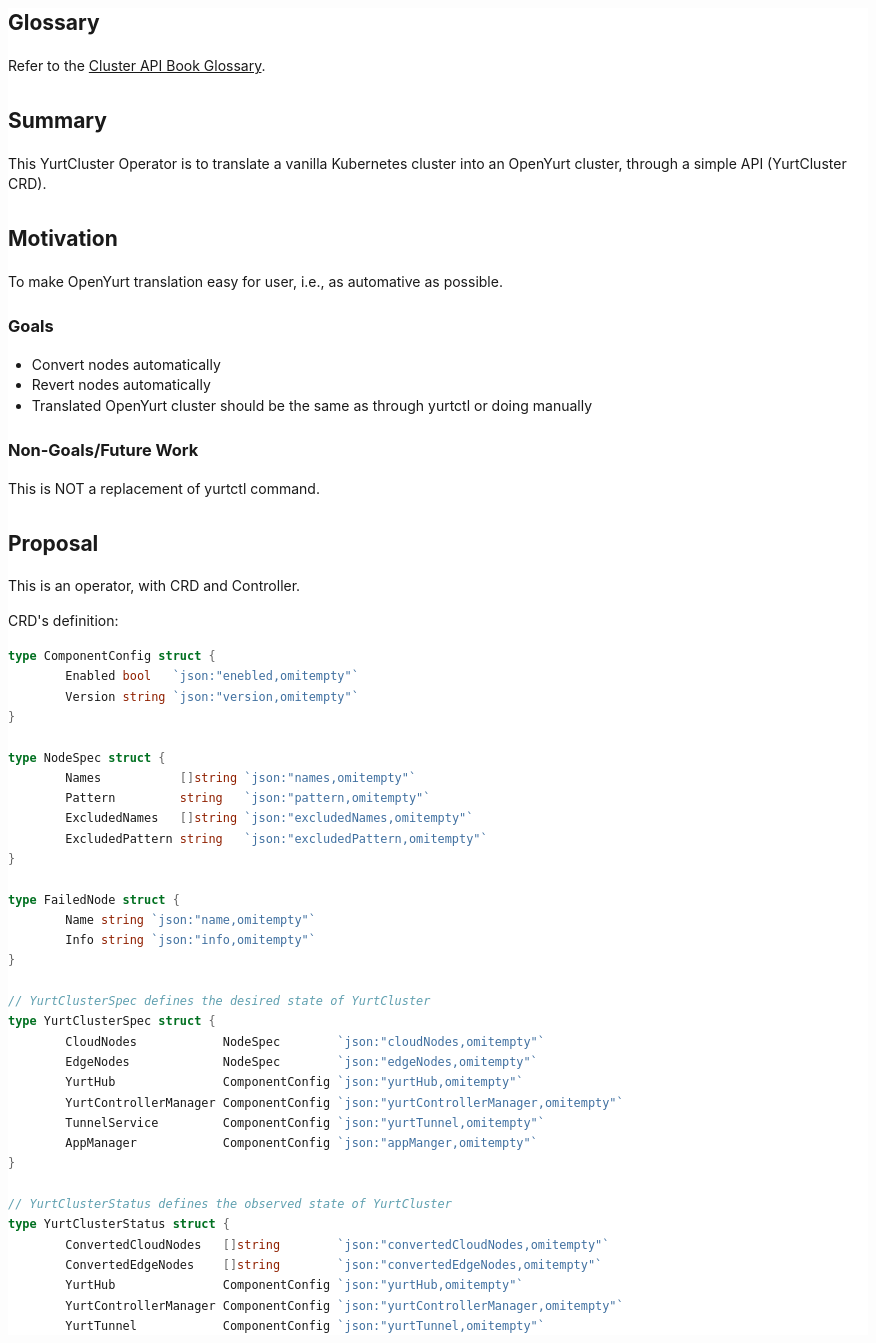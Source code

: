 ## Glossary

Refer to the [Cluster API Book Glossary](https://cluster-api.sigs.k8s.io/reference/glossary.html).

## Summary

This YurtCluster Operator is to translate a vanilla Kubernetes cluster into an OpenYurt cluster, through a simple API (YurtCluster CRD).

## Motivation

To make OpenYurt translation easy for user, i.e., as automative as possible.

### Goals
* Convert nodes automatically
* Revert nodes automatically
* Translated OpenYurt cluster should be the same as through yurtctl or doing manually

### Non-Goals/Future Work

This is NOT a replacement of yurtctl command.

## Proposal

This is an operator, with CRD and Controller.

CRD's definition:

```go
type ComponentConfig struct {
        Enabled bool   `json:"enebled,omitempty"`
        Version string `json:"version,omitempty"`
}

type NodeSpec struct {
        Names           []string `json:"names,omitempty"`
        Pattern         string   `json:"pattern,omitempty"`
        ExcludedNames   []string `json:"excludedNames,omitempty"`
        ExcludedPattern string   `json:"excludedPattern,omitempty"`
}

type FailedNode struct {
        Name string `json:"name,omitempty"`
        Info string `json:"info,omitempty"`
}

// YurtClusterSpec defines the desired state of YurtCluster
type YurtClusterSpec struct {
        CloudNodes            NodeSpec        `json:"cloudNodes,omitempty"`
        EdgeNodes             NodeSpec        `json:"edgeNodes,omitempty"`
        YurtHub               ComponentConfig `json:"yurtHub,omitempty"`
        YurtControllerManager ComponentConfig `json:"yurtControllerManager,omitempty"`
        TunnelService         ComponentConfig `json:"yurtTunnel,omitempty"`
        AppManager            ComponentConfig `json:"appManger,omitempty"`
}

// YurtClusterStatus defines the observed state of YurtCluster
type YurtClusterStatus struct {
        ConvertedCloudNodes   []string        `json:"convertedCloudNodes,omitempty"`
        ConvertedEdgeNodes    []string        `json:"convertedEdgeNodes,omitempty"`
        YurtHub               ComponentConfig `json:"yurtHub,omitempty"`
        YurtControllerManager ComponentConfig `json:"yurtControllerManager,omitempty"`
        YurtTunnel            ComponentConfig `json:"yurtTunnel,omitempty"`
```